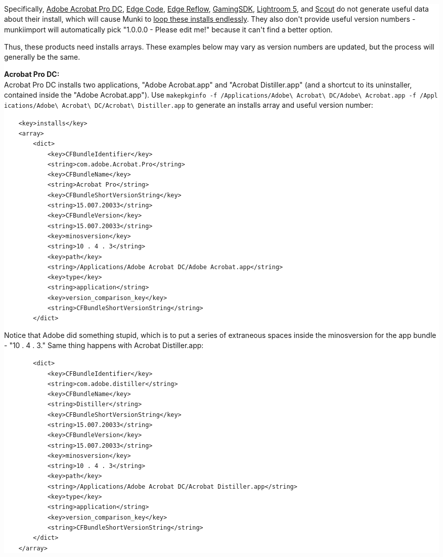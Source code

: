 Specifically, [Adobe Acrobat Pro DC](https://creative.adobe.com/products/acrobat), [Edge Code](https://creative.adobe.com/products/code), [Edge Reflow](https://creative.adobe.com/products/reflow), [GamingSDK](https://creative.adobe.com/products/gaming-sdk), [Lightroom 5](http://www.adobe.com/products/photoshop-lightroom.html), and [Scout](https://creative.adobe.com/products/scout) do not generate useful data about their install, which will cause Munki to [loop these installs endlessly](https://github.com/munki/munki/wiki/FAQ#q-munki-successfully-installed-some-software-but-now-each-time-munki-runs-it-wants-to-install-the-software-again-why-is-this).  They also don't provide useful version numbers - munkiimport will automatically pick "1.0.0.0 - Please edit me!" because it can't find a better option.

Thus, these products need installs arrays.  These examples below may vary as version numbers are updated, but the process will generally be the same.

**Acrobat Pro DC:**  
Acrobat Pro DC installs two applications, "Adobe Acrobat.app" and "Acrobat Distiller.app" (and a shortcut to its uninstaller, contained inside the "Adobe Acrobat.app").  Use `makepkginfo -f /Applications/Adobe\ Acrobat\ DC/Adobe\ Acrobat.app -f /Applications/Adobe\ Acrobat\ DC/Acrobat\ Distiller.app` to generate an installs array and useful version number:
```
	<key>installs</key>
	<array>
		<dict>
			<key>CFBundleIdentifier</key>
			<string>com.adobe.Acrobat.Pro</string>
			<key>CFBundleName</key>
			<string>Acrobat Pro</string>
			<key>CFBundleShortVersionString</key>
			<string>15.007.20033</string>
			<key>CFBundleVersion</key>
			<string>15.007.20033</string>
			<key>minosversion</key>
			<string>10 . 4 . 3</string>
			<key>path</key>
			<string>/Applications/Adobe Acrobat DC/Adobe Acrobat.app</string>
			<key>type</key>
			<string>application</string>
			<key>version_comparison_key</key>
			<string>CFBundleShortVersionString</string>
		</dict>
```

Notice that Adobe did something stupid, which is to put a series of extraneous spaces inside the minosversion for the app bundle - "10 . 4 . 3."  Same thing happens with Acrobat Distiller.app:
```
		<dict>
			<key>CFBundleIdentifier</key>
			<string>com.adobe.distiller</string>
			<key>CFBundleName</key>
			<string>Distiller</string>
			<key>CFBundleShortVersionString</key>
			<string>15.007.20033</string>
			<key>CFBundleVersion</key>
			<string>15.007.20033</string>
			<key>minosversion</key>
			<string>10 . 4 . 3</string>
			<key>path</key>
			<string>/Applications/Adobe Acrobat DC/Acrobat Distiller.app</string>
			<key>type</key>
			<string>application</string>
			<key>version_comparison_key</key>
			<string>CFBundleShortVersionString</string>
		</dict>
	</array>
```
